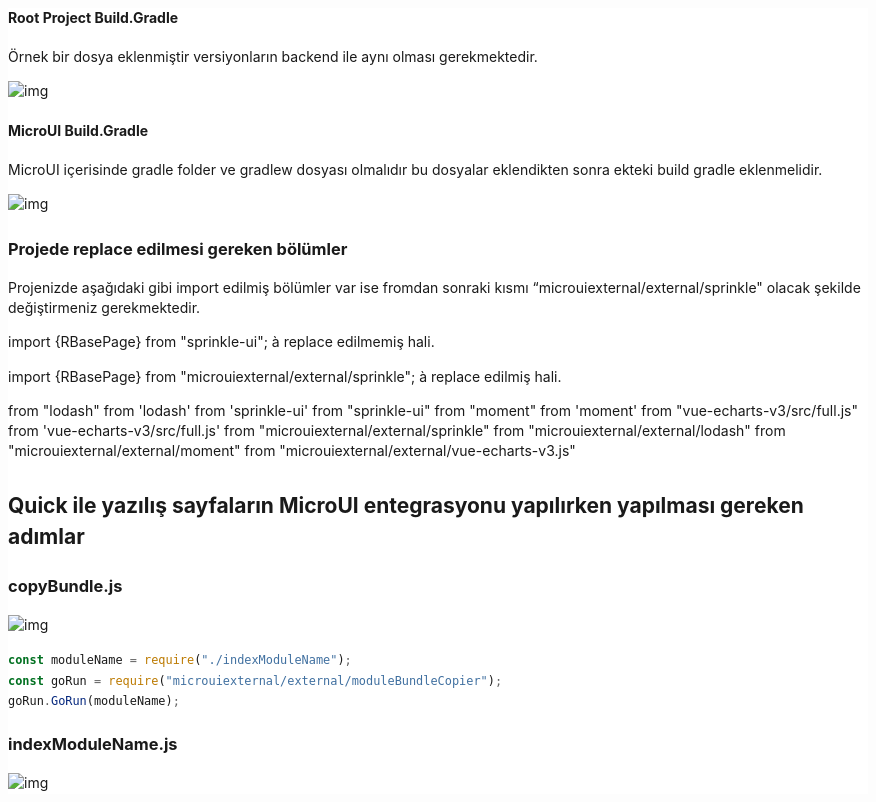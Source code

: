 #### **Root Project Build.Gradle**

Örnek bir dosya eklenmiştir versiyonların backend ile aynı olması gerekmektedir.

![img](https://gitlab.softtech/quickpublic/quick/-/wikis/MicroUI/MicroUI-Entegrasyonu)

#### **MicroUI Build.Gradle**

MicroUI içerisinde gradle folder ve gradlew dosyası olmalıdır bu dosyalar eklendikten sonra ekteki build gradle eklenmelidir.

![img](https://gitlab.softtech/quickpublic/quick/-/wikis/MicroUI/MicroUI-Entegrasyonu)

 

 

### Projede replace edilmesi gereken bölümler

Projenizde aşağıdaki gibi import edilmiş bölümler var ise fromdan sonraki kısmı “microuiexternal/external/sprinkle" olacak şekilde değiştirmeniz gerekmektedir.

import {RBasePage} from "sprinkle-ui"; à replace edilmemiş hali.

import {RBasePage} from "microuiexternal/external/sprinkle"; à replace edilmiş hali.

from "lodash" 
from 'lodash' 
from 'sprinkle-ui' 
from "sprinkle-ui" 
from "moment"
from 'moment' 
from "vue-echarts-v3/src/full.js"
from 'vue-echarts-v3/src/full.js'
from "microuiexternal/external/sprinkle"
from "microuiexternal/external/lodash"
from "microuiexternal/external/moment"
from "microuiexternal/external/vue-echarts-v3.js"

## **Quick** ile yazılış sayfaların MicroUI entegrasyonu yapılırken yapılması gereken adımlar

### copyBundle.js

![img](https://gitlab.softtech/quickpublic/quick/-/wikis/MicroUI/MicroUI-Entegrasyonu)

```ts
const moduleName = require("./indexModuleName");
const goRun = require("microuiexternal/external/moduleBundleCopier");
goRun.GoRun(moduleName);
```

### indexModuleName.js

![img](https://gitlab.softtech/quickpublic/quick/-/wikis/MicroUI/MicroUI-Entegrasyonu)
